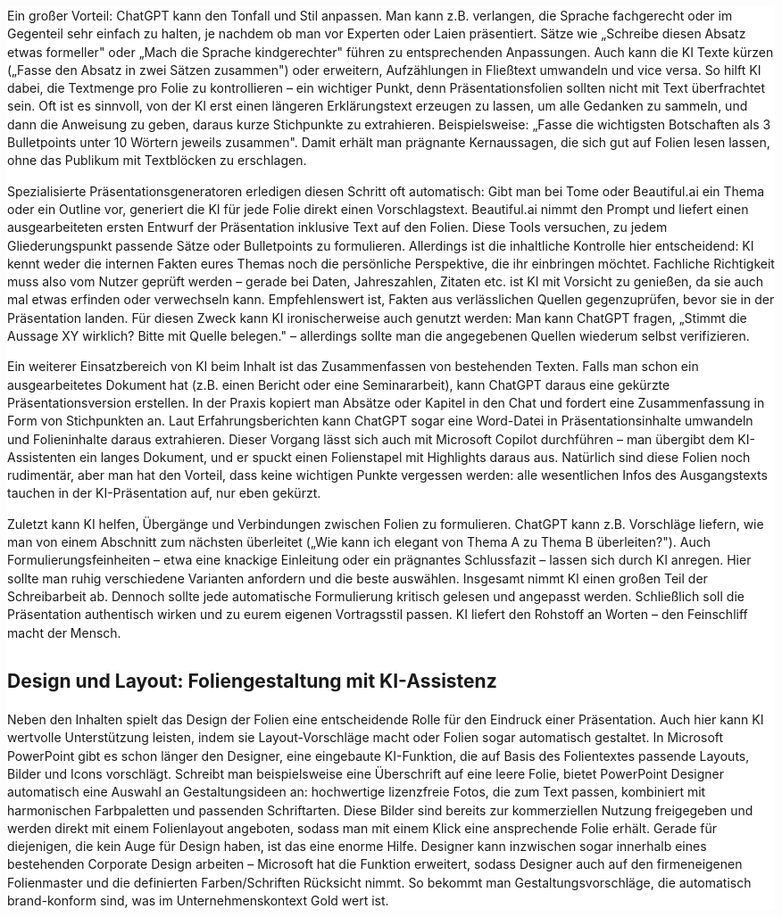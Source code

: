 
Ein großer Vorteil: ChatGPT kann den Tonfall und Stil anpassen. Man kann z.B. verlangen, die Sprache fachgerecht oder im Gegenteil sehr einfach zu halten, je nachdem ob man vor Experten oder Laien präsentiert. Sätze wie „Schreibe diesen Absatz etwas formeller" oder „Mach die Sprache kindgerechter" führen zu entsprechenden Anpassungen. Auch kann die KI Texte kürzen („Fasse den Absatz in zwei Sätzen zusammen") oder erweitern, Aufzählungen in Fließtext umwandeln und vice versa. So hilft KI dabei, die Textmenge pro Folie zu kontrollieren – ein wichtiger Punkt, denn Präsentationsfolien sollten nicht mit Text überfrachtet sein. Oft ist es sinnvoll, von der KI erst einen längeren Erklärungstext erzeugen zu lassen, um alle Gedanken zu sammeln, und dann die Anweisung zu geben, daraus kurze Stichpunkte zu extrahieren. Beispielsweise: „Fasse die wichtigsten Botschaften als 3 Bulletpoints unter 10 Wörtern jeweils zusammen". Damit erhält man prägnante Kernaussagen, die sich gut auf Folien lesen lassen, ohne das Publikum mit Textblöcken zu erschlagen.

Spezialisierte Präsentationsgeneratoren erledigen diesen Schritt oft automatisch: Gibt man bei Tome oder Beautiful.ai ein Thema oder ein Outline vor, generiert die KI für jede Folie direkt einen Vorschlagstext. Beautiful.ai nimmt den Prompt und liefert einen ausgearbeiteten ersten Entwurf der Präsentation inklusive Text auf den Folien. Diese Tools versuchen, zu jedem Gliederungspunkt passende Sätze oder Bulletpoints zu formulieren. Allerdings ist die inhaltliche Kontrolle hier entscheidend: KI kennt weder die internen Fakten eures Themas noch die persönliche Perspektive, die ihr einbringen möchtet. Fachliche Richtigkeit muss also vom Nutzer geprüft werden – gerade bei Daten, Jahreszahlen, Zitaten etc. ist KI mit Vorsicht zu genießen, da sie auch mal etwas erfinden oder verwechseln kann. Empfehlenswert ist, Fakten aus verlässlichen Quellen gegenzuprüfen, bevor sie in der Präsentation landen. Für diesen Zweck kann KI ironischerweise auch genutzt werden: Man kann ChatGPT fragen, „Stimmt die Aussage XY wirklich? Bitte mit Quelle belegen." – allerdings sollte man die angegebenen Quellen wiederum selbst verifizieren.

Ein weiterer Einsatzbereich von KI beim Inhalt ist das Zusammenfassen von bestehenden Texten. Falls man schon ein ausgearbeitetes Dokument hat (z.B. einen Bericht oder eine Seminararbeit), kann ChatGPT daraus eine gekürzte Präsentationsversion erstellen. In der Praxis kopiert man Absätze oder Kapitel in den Chat und fordert eine Zusammenfassung in Form von Stichpunkten an. Laut Erfahrungsberichten kann ChatGPT sogar eine Word-Datei in Präsentationsinhalte umwandeln und Folieninhalte daraus extrahieren. Dieser Vorgang lässt sich auch mit Microsoft Copilot durchführen – man übergibt dem KI-Assistenten ein langes Dokument, und er spuckt einen Folienstapel mit Highlights daraus aus. Natürlich sind diese Folien noch rudimentär, aber man hat den Vorteil, dass keine wichtigen Punkte vergessen werden: alle wesentlichen Infos des Ausgangstexts tauchen in der KI-Präsentation auf, nur eben gekürzt.

Zuletzt kann KI helfen, Übergänge und Verbindungen zwischen Folien zu formulieren. ChatGPT kann z.B. Vorschläge liefern, wie man von einem Abschnitt zum nächsten überleitet („Wie kann ich elegant von Thema A zu Thema B überleiten?"). Auch Formulierungsfeinheiten – etwa eine knackige Einleitung oder ein prägnantes Schlussfazit – lassen sich durch KI anregen. Hier sollte man ruhig verschiedene Varianten anfordern und die beste auswählen. Insgesamt nimmt KI einen großen Teil der Schreibarbeit ab. Dennoch sollte jede automatische Formulierung kritisch gelesen und angepasst werden. Schließlich soll die Präsentation authentisch wirken und zu eurem eigenen Vortragsstil passen. KI liefert den Rohstoff an Worten – den Feinschliff macht der Mensch.

## Design und Layout: Foliengestaltung mit KI-Assistenz

Neben den Inhalten spielt das Design der Folien eine entscheidende Rolle für den Eindruck einer Präsentation. Auch hier kann KI wertvolle Unterstützung leisten, indem sie Layout-Vorschläge macht oder Folien sogar automatisch gestaltet. In Microsoft PowerPoint gibt es schon länger den Designer, eine eingebaute KI-Funktion, die auf Basis des Folientextes passende Layouts, Bilder und Icons vorschlägt. Schreibt man beispielsweise eine Überschrift auf eine leere Folie, bietet PowerPoint Designer automatisch eine Auswahl an Gestaltungsideen an: hochwertige lizenzfreie Fotos, die zum Text passen, kombiniert mit harmonischen Farbpaletten und passenden Schriftarten. Diese Bilder sind bereits zur kommerziellen Nutzung freigegeben und werden direkt mit einem Folienlayout angeboten, sodass man mit einem Klick eine ansprechende Folie erhält. Gerade für diejenigen, die kein Auge für Design haben, ist das eine enorme Hilfe. Designer kann inzwischen sogar innerhalb eines bestehenden Corporate Design arbeiten – Microsoft hat die Funktion erweitert, sodass Designer auch auf den firmeneigenen Folienmaster und die definierten Farben/Schriften Rücksicht nimmt. So bekommt man Gestaltungsvorschläge, die automatisch brand-konform sind, was im Unternehmenskontext Gold wert ist.
